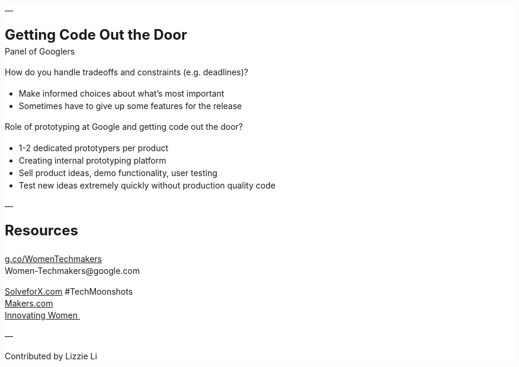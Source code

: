   <p>
    &#8212;
  </p>
  
  <p>
    <strong><font size="5"> Getting Code Out the Door<br /></font></strong> Panel of Googlers
  </p>
  
  <p>
    <span style="line-height: 1.5;">How do you handle tradeoffs and constraints (e.g. deadlines)?</span>
  </p>
  
  <ul>
    <li>
      <span style="line-height: 1.5;">Make informed choices about what&#8217;s most important</span>
    </li>
    <li>
      <span style="line-height: 1.5;">Sometimes have to give up some features for the release</span>
    </li>
  </ul>
  
  <p>
    <span style="line-height: 1.5;">Role of prototyping at Google and getting code out the door?</span>
  </p>
  
  <ul>
    <li>
      <span style="line-height: 1.5;">1-2 dedicated prototypers per product</span>
    </li>
    <li>
      <span style="line-height: 1.5;">Creating internal prototyping platform</span>
    </li>
    <li>
      <span style="line-height: 1.5;">Sell product ideas, demo functionality, user testing</span>
    </li>
    <li>
      <span style="line-height: 1.5;">Test new ideas extremely quickly without production quality code</span>
    </li>
  </ul>
  
  <p>
    &#8212;
  </p>
  
  <p>
    <strong><font size="5"> Resources<br /></font></strong> <br /><a href="http://g.co/WomenTechmakers" title="">g.co/WomenTechmakers</a><br /> Women-Techmakers@google.com
  </p>
  
  <p>
    <a href="https://www.solveforx.com/" title="">SolveforX.com</a> #TechMoonshots<br /><a href="http://www.makers.com/" title="">Makers.com</a><br /><a href="http://innovatingwomen.org/" title="">Innovating Women </a>
  </p>
  
  <p>
    &#8212;
  </p>
  
  <p>
    Contributed by Lizzie Li
  </p>
</div>
